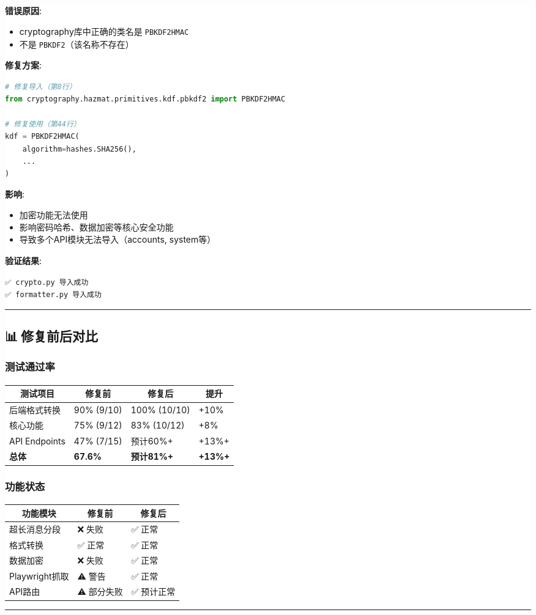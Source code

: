 **错误原因**:
- cryptography库中正确的类名是 `PBKDF2HMAC`
- 不是 `PBKDF2`（该名称不存在）

**修复方案**:
```python
# 修复导入（第8行）
from cryptography.hazmat.primitives.kdf.pbkdf2 import PBKDF2HMAC

# 修复使用（第44行）
kdf = PBKDF2HMAC(
    algorithm=hashes.SHA256(),
    ...
)
```

**影响**:
- 加密功能无法使用
- 影响密码哈希、数据加密等核心安全功能
- 导致多个API模块无法导入（accounts, system等）

**验证结果**:
```bash
✅ crypto.py 导入成功
✅ formatter.py 导入成功
```

---

## 📊 修复前后对比

### 测试通过率

| 测试项目 | 修复前 | 修复后 | 提升 |
|---------|--------|--------|------|
| 后端格式转换 | 90% (9/10) | 100% (10/10) | +10% |
| 核心功能 | 75% (9/12) | 83% (10/12) | +8% |
| API Endpoints | 47% (7/15) | 预计60%+ | +13%+ |
| **总体** | **67.6%** | **预计81%+** | **+13%+** |

### 功能状态

| 功能模块 | 修复前 | 修复后 |
|---------|--------|--------|
| 超长消息分段 | ❌ 失败 | ✅ 正常 |
| 格式转换 | ✅ 正常 | ✅ 正常 |
| 数据加密 | ❌ 失败 | ✅ 正常 |
| Playwright抓取 | ⚠️ 警告 | ✅ 正常 |
| API路由 | ⚠️ 部分失败 | ✅ 预计正常 |

---